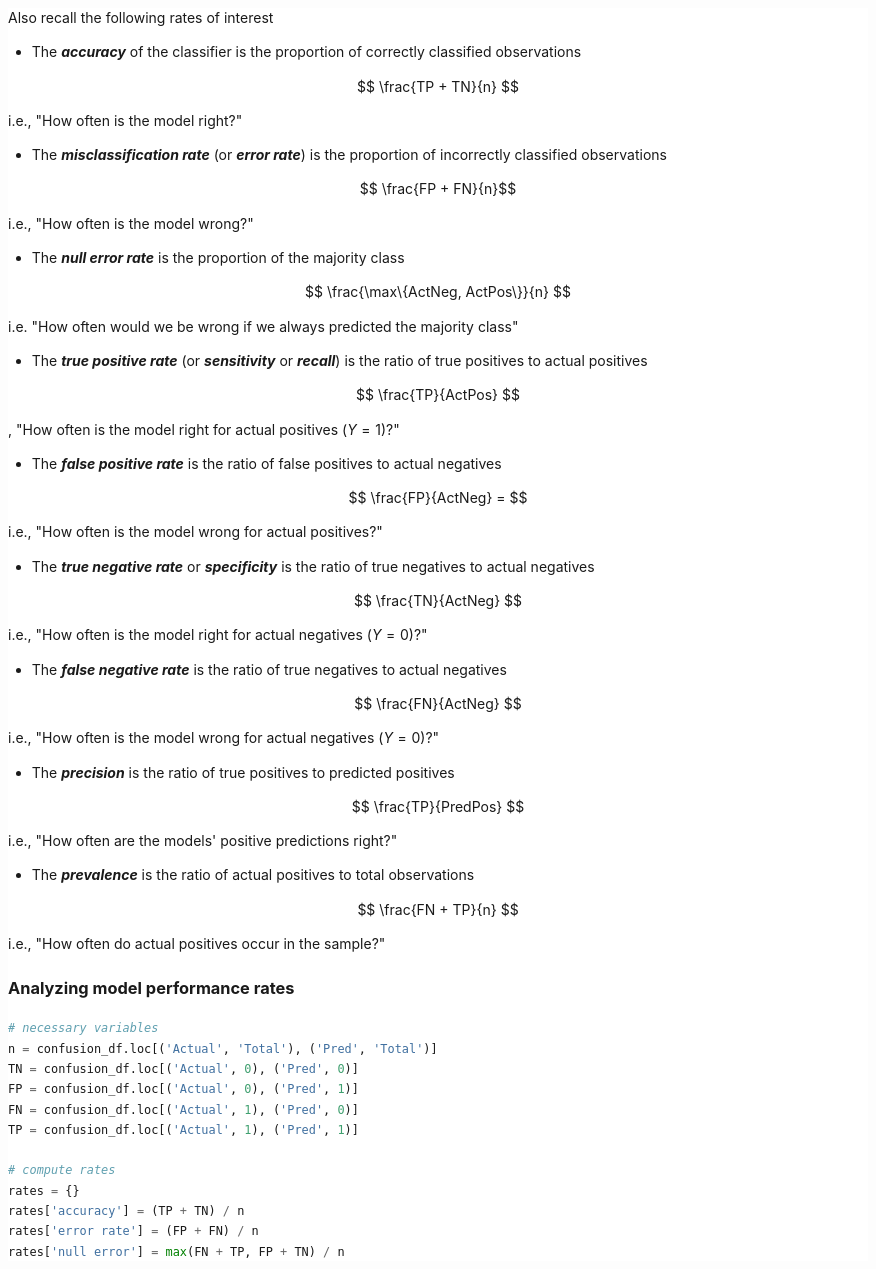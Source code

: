 Also recall the following rates of interest

- The ***accuracy*** of the classifier is the proportion of correctly classified observations 

$$ \frac{TP + TN}{n} $$

i.e., "How often is the model right?"

- The ***misclassification rate*** (or ***error rate***) is the proportion of incorrectly classified observations 

$$ \frac{FP + FN}{n}$$

i.e., "How often is the model wrong?"

- The ***null error rate*** is the proportion of the majority class

$$ \frac{\max\{ActNeg, ActPos\}}{n} $$

i.e. "How often would we be wrong if we always predicted the majority class" 

- The ***true positive rate*** (or ***sensitivity*** or ***recall***) is the ratio of true positives to actual positives

$$ \frac{TP}{ActPos} $$

, "How often is the model right for actual positives ($Y=1$)?"

- The ***false positive rate*** is the ratio of false positives to actual negatives

$$ \frac{FP}{ActNeg}  = $$

i.e., "How often is the model wrong for actual positives?"

- The ***true negative rate*** or ***specificity*** is the ratio of true negatives to actual negatives

$$ \frac{TN}{ActNeg} $$

i.e., "How often is the model right for actual negatives ($Y=0$)?"

- The ***false negative rate*** is the ratio of true negatives to actual negatives

$$ \frac{FN}{ActNeg} $$

i.e., "How often is the model wrong for actual negatives ($Y=0$)?"

- The ***precision*** is the ratio of true positives to predicted positives

$$ \frac{TP}{PredPos} $$

i.e., "How often are the models' positive predictions right?"

- The ***prevalence*** is the ratio of actual positives to total observations

$$ \frac{FN + TP}{n} $$

i.e., "How often do actual positives occur in the sample?"



### Analyzing model performance rates


```python
# necessary variables
n = confusion_df.loc[('Actual', 'Total'), ('Pred', 'Total')]
TN = confusion_df.loc[('Actual', 0), ('Pred', 0)]
FP = confusion_df.loc[('Actual', 0), ('Pred', 1)]
FN = confusion_df.loc[('Actual', 1), ('Pred', 0)]
TP = confusion_df.loc[('Actual', 1), ('Pred', 1)]

# compute rates
rates = {}
rates['accuracy'] = (TP + TN) / n
rates['error rate'] = (FP + FN) / n
rates['null error'] = max(FN + TP, FP + TN) / n
```